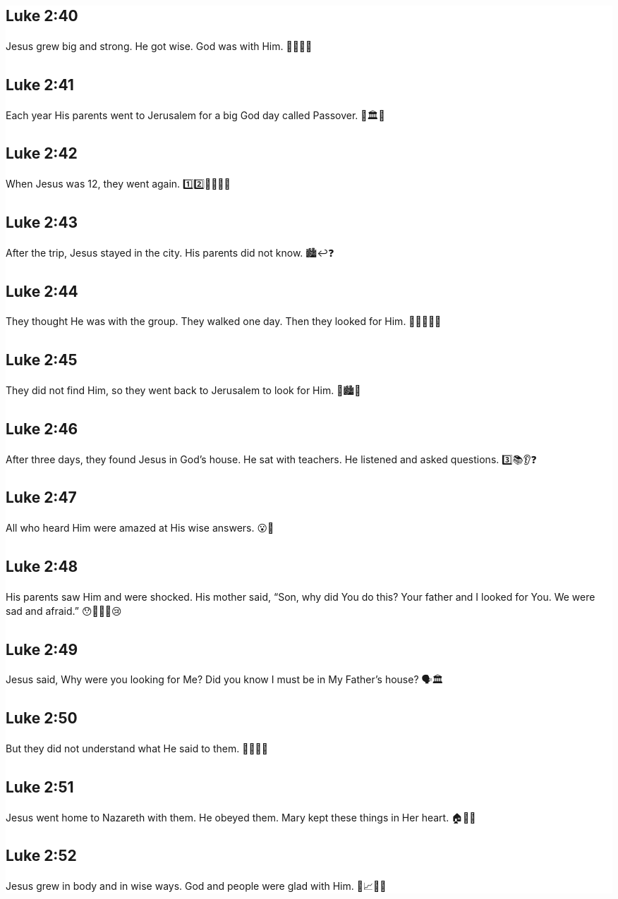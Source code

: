 ## Luke 2:40
Jesus grew big and strong. He got wise. God was with Him. 🧒💪🧠✨
## Luke 2:41
Each year His parents went to Jerusalem for a big God day called Passover. 📅🏛️🍞
## Luke 2:42
When Jesus was 12, they went again. 1️⃣2️⃣🚶‍♂️🚶‍♀️
## Luke 2:43
After the trip, Jesus stayed in the city. His parents did not know. 🏙️↩️❓
## Luke 2:44
They thought He was with the group. They walked one day. Then they looked for Him. 🚶‍♂️🚶‍♀️👀
## Luke 2:45
They did not find Him, so they went back to Jerusalem to look for Him. 🔄🏙️👀
## Luke 2:46
After three days, they found Jesus in God’s house. He sat with teachers. He listened and asked questions. 3️⃣📚👂❓
## Luke 2:47
All who heard Him were amazed at His wise answers. 😮🧠
## Luke 2:48
His parents saw Him and were shocked. His mother said, “Son, why did You do this? Your father and I looked for You. We were sad and afraid.” 😯👩‍🍼💬😢
## Luke 2:49
Jesus said, <jesus>Why were you looking for Me? Did you know I must be in My Father’s house?</jesus> 🗣️🏛️
## Luke 2:50
But they did not understand what He said to them. 🤷‍♀️🤷‍♂️
## Luke 2:51
Jesus went home to Nazareth with them. He obeyed them. Mary kept these things in Her heart. 🏠🙏💖
## Luke 2:52
Jesus grew in body and in wise ways. God and people were glad with Him. 🧒📈🧠😊
